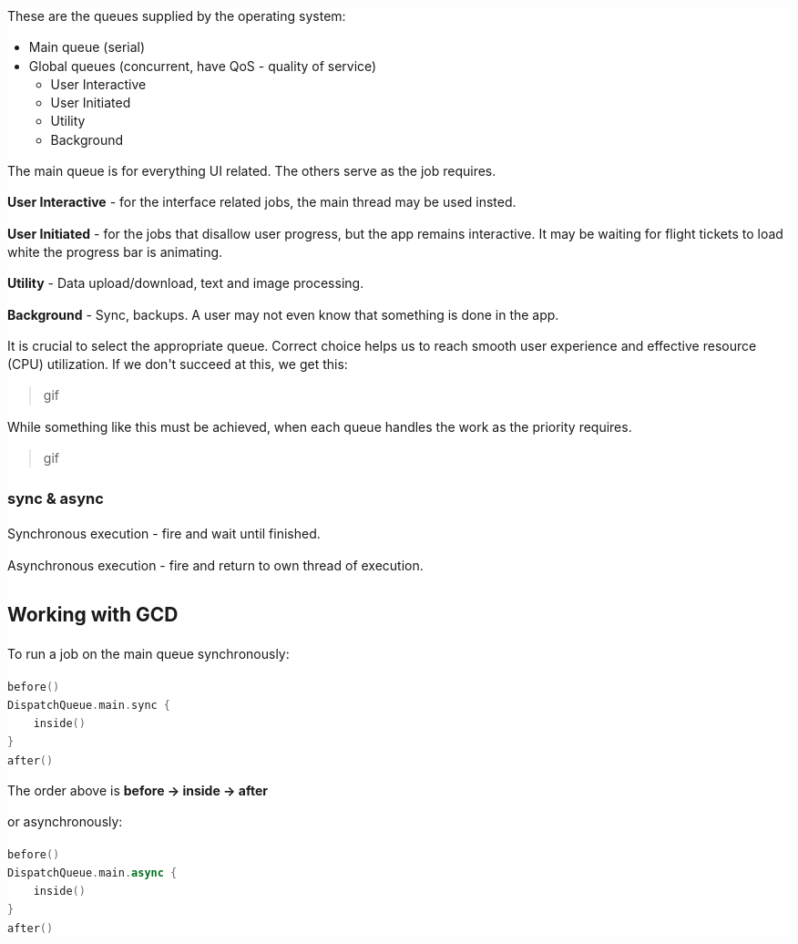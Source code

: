 These are the queues supplied by the operating system: 
- Main queue (serial)
- Global queues (concurrent, have QoS - quality of service)
    - User Interactive
    - User Initiated
    - Utility
    - Background

The main queue is for everything UI related.
The others serve as the job requires. 

**User Interactive** - for the interface related jobs, the main thread may be used insted.

**User Initiated** - for the jobs that disallow user progress, but the app remains interactive. It may be waiting for flight tickets to load white the progress bar is animating.

**Utility** - Data upload/download, text and image processing.

**Background** - Sync, backups. A user may not even know that something is done in the app.

It is crucial to select the appropriate queue. Correct choice helps us to reach smooth user experience and effective resource (CPU) utilization. If we don't succeed at this, we get this:

>gif

While something like this must be achieved, when each queue handles the work as the priority requires.

> gif

### sync & async

Synchronous execution - fire and wait until finished.

Asynchronous execution - fire and return to own thread of execution.

## Working with GCD

To run a job on the main queue synchronously:
```swift
before()
DispatchQueue.main.sync {
    inside()
}
after()
```

The order above is **before -> inside -> after**

or asynchronously: 
```swift
before()
DispatchQueue.main.async {
    inside()
}
after()
```
